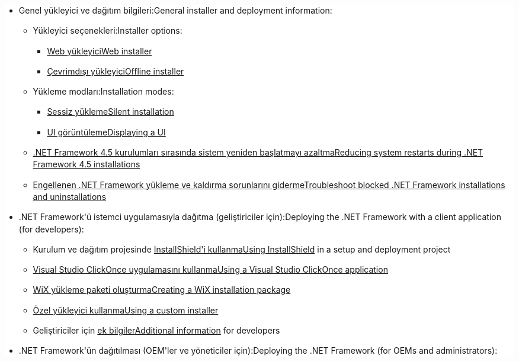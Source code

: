 - <span data-ttu-id="57207-109">Genel yükleyici ve dağıtım bilgileri:</span><span class="sxs-lookup"><span data-stu-id="57207-109">General installer and deployment information:</span></span>

  - <span data-ttu-id="57207-110">Yükleyici seçenekleri:</span><span class="sxs-lookup"><span data-stu-id="57207-110">Installer options:</span></span>

    - [<span data-ttu-id="57207-111">Web yükleyici</span><span class="sxs-lookup"><span data-stu-id="57207-111">Web installer</span></span>](../install/guide-for-developers.md#to-install-or-download-the-net-framework-redistributable)

    - [<span data-ttu-id="57207-112">Çevrimdışı yükleyici</span><span class="sxs-lookup"><span data-stu-id="57207-112">Offline installer</span></span>](../install/guide-for-developers.md#to-install-or-download-the-net-framework-redistributable)

  - <span data-ttu-id="57207-113">Yükleme modları:</span><span class="sxs-lookup"><span data-stu-id="57207-113">Installation modes:</span></span>

    - [<span data-ttu-id="57207-114">Sessiz yükleme</span><span class="sxs-lookup"><span data-stu-id="57207-114">Silent installation</span></span>](deployment-guide-for-developers.md#chaining_custom)

    - [<span data-ttu-id="57207-115">UI görüntüleme</span><span class="sxs-lookup"><span data-stu-id="57207-115">Displaying a UI</span></span>](deployment-guide-for-developers.md#chaining_default)

  - [<span data-ttu-id="57207-116">.NET Framework 4.5 kurulumları sırasında sistem yeniden başlatmayı azaltma</span><span class="sxs-lookup"><span data-stu-id="57207-116">Reducing system restarts during .NET Framework 4.5 installations</span></span>](reducing-system-restarts.md)

  - [<span data-ttu-id="57207-117">Engellenen .NET Framework yükleme ve kaldırma sorunlarını giderme</span><span class="sxs-lookup"><span data-stu-id="57207-117">Troubleshoot blocked .NET Framework installations and uninstallations</span></span>](../install/troubleshoot-blocked-installations-and-uninstallations.md)

- <span data-ttu-id="57207-118">.NET Framework'ü istemci uygulamasıyla dağıtma (geliştiriciler için):</span><span class="sxs-lookup"><span data-stu-id="57207-118">Deploying the .NET Framework with a client application (for developers):</span></span>

  - <span data-ttu-id="57207-119">Kurulum ve dağıtım projesinde [InstallShield'i kullanma](deployment-guide-for-developers.md#installshield-deployment)</span><span class="sxs-lookup"><span data-stu-id="57207-119">[Using InstallShield](deployment-guide-for-developers.md#installshield-deployment) in a setup and deployment project</span></span>

  - [<span data-ttu-id="57207-120">Visual Studio ClickOnce uygulamasını kullanma</span><span class="sxs-lookup"><span data-stu-id="57207-120">Using a Visual Studio ClickOnce application</span></span>](deployment-guide-for-developers.md#clickonce-deployment)

  - [<span data-ttu-id="57207-121">WiX yükleme paketi oluşturma</span><span class="sxs-lookup"><span data-stu-id="57207-121">Creating a WiX installation package</span></span>](deployment-guide-for-developers.md#wix)

  - [<span data-ttu-id="57207-122">Özel yükleyici kullanma</span><span class="sxs-lookup"><span data-stu-id="57207-122">Using a custom installer</span></span>](deployment-guide-for-developers.md#chaining)

  - <span data-ttu-id="57207-123">Geliştiriciler için [ek bilgiler](deployment-guide-for-developers.md)</span><span class="sxs-lookup"><span data-stu-id="57207-123">[Additional information](deployment-guide-for-developers.md) for developers</span></span>

- <span data-ttu-id="57207-124">.NET Framework'ün dağıtılması (OEM'ler ve yöneticiler için):</span><span class="sxs-lookup"><span data-stu-id="57207-124">Deploying the .NET Framework (for OEMs and administrators):</span></span>
